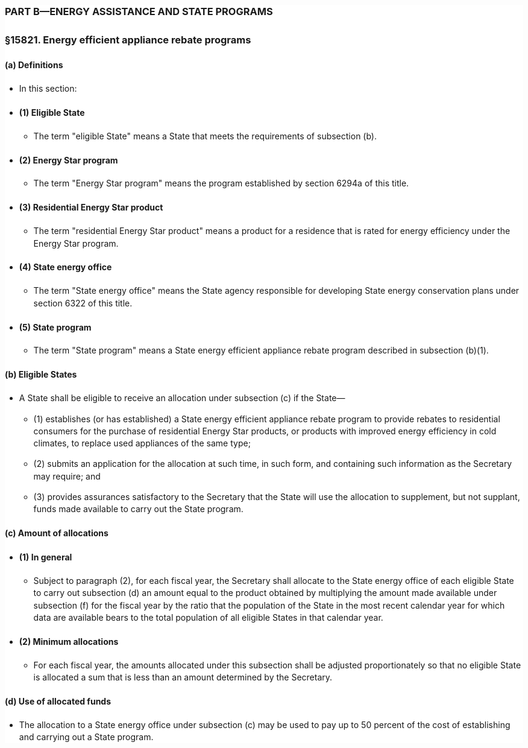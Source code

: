 ### PART B—ENERGY ASSISTANCE AND STATE PROGRAMS

### §15821. Energy efficient appliance rebate programs
#### (a) Definitions
* In this section:

* #### (1) Eligible State
  * The term "eligible State" means a State that meets the requirements of subsection (b).

* #### (2) Energy Star program
  * The term "Energy Star program" means the program established by section 6294a of this title.

* #### (3) Residential Energy Star product
  * The term "residential Energy Star product" means a product for a residence that is rated for energy efficiency under the Energy Star program.

* #### (4) State energy office
  * The term "State energy office" means the State agency responsible for developing State energy conservation plans under section 6322 of this title.

* #### (5) State program
  * The term "State program" means a State energy efficient appliance rebate program described in subsection (b)(1).

#### (b) Eligible States
* A State shall be eligible to receive an allocation under subsection (c) if the State—

  * (1) establishes (or has established) a State energy efficient appliance rebate program to provide rebates to residential consumers for the purchase of residential Energy Star products, or products with improved energy efficiency in cold climates, to replace used appliances of the same type;

  * (2) submits an application for the allocation at such time, in such form, and containing such information as the Secretary may require; and

  * (3) provides assurances satisfactory to the Secretary that the State will use the allocation to supplement, but not supplant, funds made available to carry out the State program.

#### (c) Amount of allocations
* #### (1) In general
  * Subject to paragraph (2), for each fiscal year, the Secretary shall allocate to the State energy office of each eligible State to carry out subsection (d) an amount equal to the product obtained by multiplying the amount made available under subsection (f) for the fiscal year by the ratio that the population of the State in the most recent calendar year for which data are available bears to the total population of all eligible States in that calendar year.

* #### (2) Minimum allocations
  * For each fiscal year, the amounts allocated under this subsection shall be adjusted proportionately so that no eligible State is allocated a sum that is less than an amount determined by the Secretary.

#### (d) Use of allocated funds
* The allocation to a State energy office under subsection (c) may be used to pay up to 50 percent of the cost of establishing and carrying out a State program.

